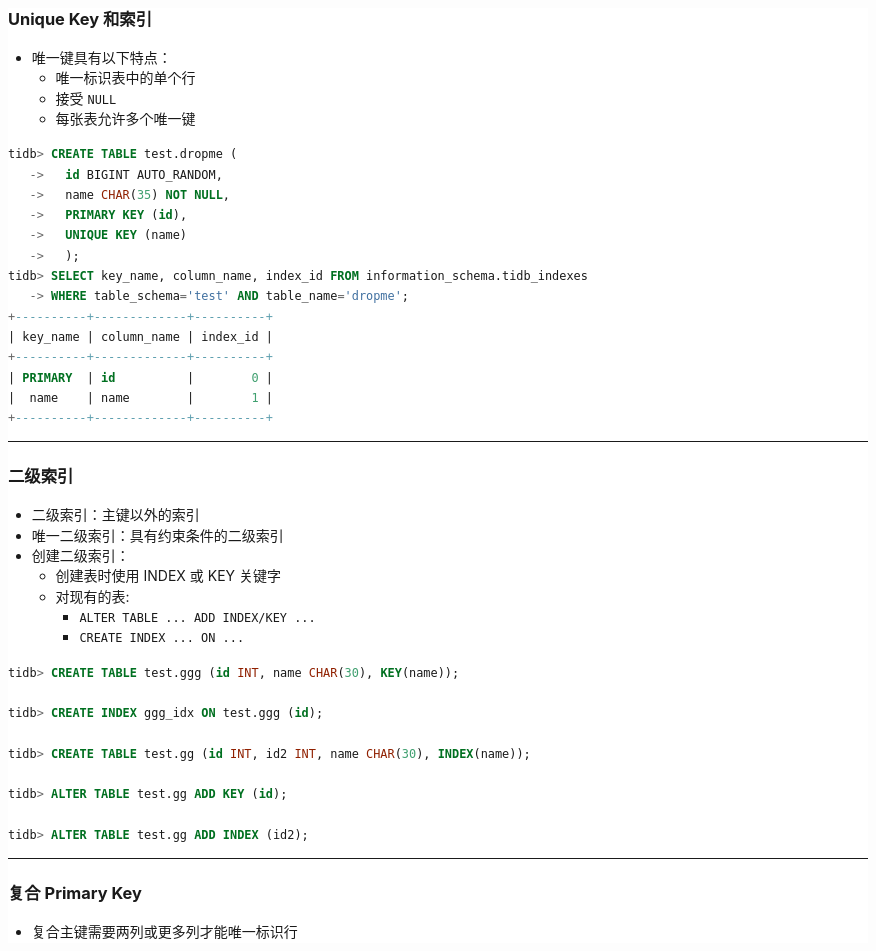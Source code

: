 ### Unique Key 和索引

- 唯一键具有以下特点：
  - 唯一标识表中的单个行
  - 接受 `NULL`
  - 每张表允许多个唯一键

```sql
tidb> CREATE TABLE test.dropme (
   ->   id BIGINT AUTO_RANDOM,
   ->   name CHAR(35) NOT NULL,
   ->   PRIMARY KEY (id),
   ->   UNIQUE KEY (name)
   ->   );
tidb> SELECT key_name, column_name, index_id FROM information_schema.tidb_indexes 
   -> WHERE table_schema='test' AND table_name='dropme';
+----------+-------------+----------+
| key_name | column_name | index_id |
+----------+-------------+----------+
| PRIMARY  | id          |        0 |
|  name    | name        |        1 |
+----------+-------------+----------+
```

------

### 二级索引

- 二级索引：主键以外的索引
- 唯一二级索引：具有约束条件的二级索引
- 创建二级索引：
  - 创建表时使用 INDEX 或 KEY 关键字
  - 对现有的表:
    - `ALTER TABLE ... ADD INDEX/KEY ...`
    - `CREATE INDEX ... ON ...`

```sql
tidb> CREATE TABLE test.ggg (id INT, name CHAR(30), KEY(name));

tidb> CREATE INDEX ggg_idx ON test.ggg (id);

tidb> CREATE TABLE test.gg (id INT, id2 INT, name CHAR(30), INDEX(name));

tidb> ALTER TABLE test.gg ADD KEY (id);

tidb> ALTER TABLE test.gg ADD INDEX (id2);
```

------

### 复合 Primary Key

- 复合主键需要两列或更多列才能唯一标识行
